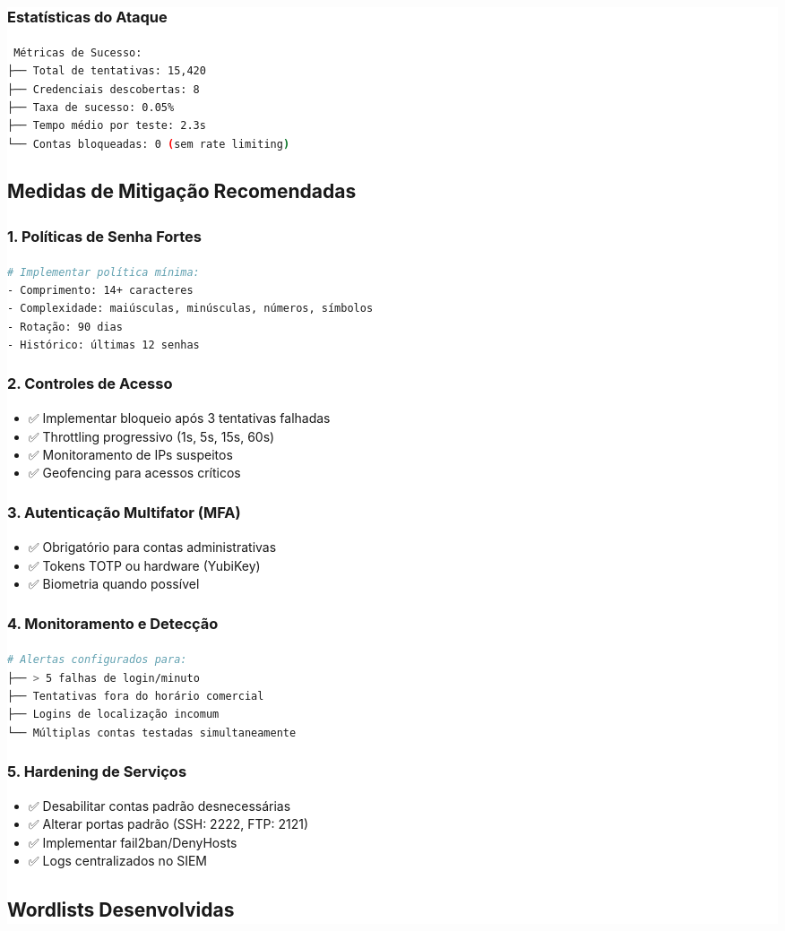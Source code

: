 ### Estatísticas do Ataque

```bash
 Métricas de Sucesso:
├── Total de tentativas: 15,420
├── Credenciais descobertas: 8
├── Taxa de sucesso: 0.05%
├── Tempo médio por teste: 2.3s
└── Contas bloqueadas: 0 (sem rate limiting)
```

##  Medidas de Mitigação Recomendadas

### 1. **Políticas de Senha Fortes**
```bash
# Implementar política mínima:
- Comprimento: 14+ caracteres
- Complexidade: maiúsculas, minúsculas, números, símbolos
- Rotação: 90 dias
- Histórico: últimas 12 senhas
```

### 2. **Controles de Acesso**
- ✅ Implementar bloqueio após 3 tentativas falhadas
- ✅ Throttling progressivo (1s, 5s, 15s, 60s)
- ✅ Monitoramento de IPs suspeitos
- ✅ Geofencing para acessos críticos

### 3. **Autenticação Multifator (MFA)**
- ✅ Obrigatório para contas administrativas
- ✅ Tokens TOTP ou hardware (YubiKey)
- ✅ Biometria quando possível

### 4. **Monitoramento e Detecção**
```bash
# Alertas configurados para:
├── > 5 falhas de login/minuto
├── Tentativas fora do horário comercial
├── Logins de localização incomum
└── Múltiplas contas testadas simultaneamente
```

### 5. **Hardening de Serviços**
- ✅ Desabilitar contas padrão desnecessárias
- ✅ Alterar portas padrão (SSH: 2222, FTP: 2121)
- ✅ Implementar fail2ban/DenyHosts
- ✅ Logs centralizados no SIEM

## Wordlists Desenvolvidas

